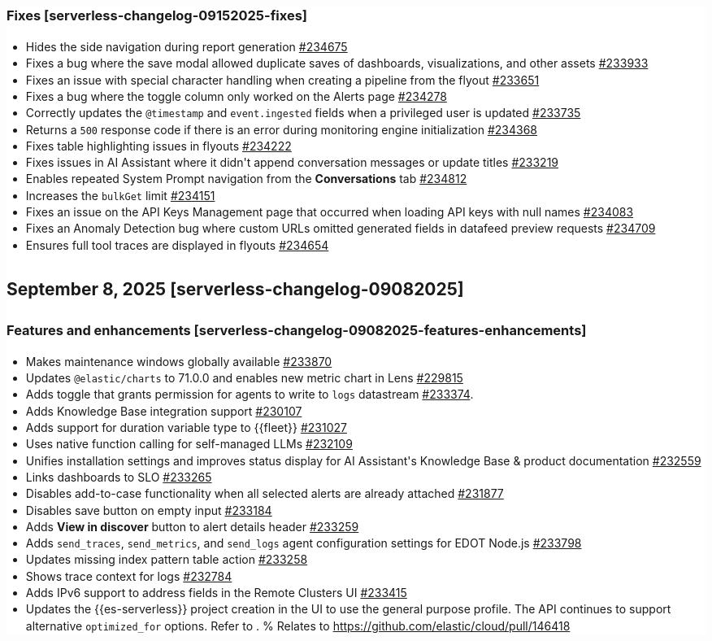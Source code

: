 ### Fixes [serverless-changelog-09152025-fixes]

* Hides the side navigation during report generation [#234675]({{kib-pull}}234675)
* Fixes a bug where the save modal allowed duplicate saves of dashboards, visualizations, and other assets [#233933]({{kib-pull}}233933)
* Fixes an issue with special character handling when creating a pipeline from the flyout [#233651]({{kib-pull}}233651)
* Fixes a bug where the toggle column only worked on the Alerts page [#234278]({{kib-pull}}234278)
* Correctly updates the `@timestamp` and `event.ingested` fields when a privileged user is updated [#233735]({{kib-pull}}233735)
* Returns a `500` response code if there is an error during monitoring engine initialization [#234368]({{kib-pull}}234368)
* Fixes table highlighting issues in flyouts [#234222]({{kib-pull}}234222)
* Fixes issues in AI Assistant where it didn't append conversation messages or update titles [#233219]({{kib-pull}}233219)
* Enables repeated System Prompt navigation from the **Conversations** tab [#234812]({{kib-pull}}234812)
* Increases the `bulkGet` limit [#234151]({{kib-pull}}234151)
* Fixes an issue on the API Keys Management page that occurred when loading API keys with null names [#234083]({{kib-pull}}234083)
* Fixes an Anomaly Detection bug where custom URLs omitted generated fields in datafeed preview requests [#234709]({{kib-pull}}234709)
* Ensures full tool traces are displayed in flyouts [#234654]({{kib-pull}}234654)

## September 8, 2025 [serverless-changelog-09082025]

### Features and enhancements [serverless-changelog-09082025-features-enhancements]

* Makes maintenance windows globally available [#233870]({{kib-pull}}233870)
* Updates `@elastic/charts` to 71.0.0 and enables new metric chart in Lens [#229815]({{kib-pull}}229815)
* Adds toggle that grants permission for agents to write to `logs` datastream [#233374]({{kib-pull}}233374).
* Adds Knowledge Base integration support [#230107]({{kib-pull}}230107)
* Adds support for duration variable type to {{fleet}} [#231027]({{kib-pull}}231027)
* Uses native function calling for self-managed LLMs [#232109]({{kib-pull}}232109)
* Unifies installation settings and improves status display for AI Assistant's Knowledge Base & product documentation [#232559]({{kib-pull}}232559)
* Links dashboards to SLO [#233265]({{kib-pull}}233265)
* Disables add-to-case functionality when all selected alerts are already attached [#231877]({{kib-pull}}231877)
* Disables save button on empty input [#233184]({{kib-pull}}233184)
* Adds **View in discover** button to alert details header [#233259]({{kib-pull}}233259)
* Adds `send_traces`, `send_metrics`, and `send_logs` agent configuration settings for EDOT Node.js [#233798]({{kib-pull}}233798)
* Updates missing index pattern table action [#233258]({{kib-pull}}233258)
* Shows trace context for logs [#232784]({{kib-pull}}232784)
* Adds IPv6 support to address fields in the Remote Clusters UI [#233415]({{kib-pull}}233415)
* Updates the {{es-serverless}} project creation in the UI to use the general purpose profile.
  The API continues to support alternative `optimized_for` options. Refer to [](/deploy-manage/cloud-organization/billing/elasticsearch-billing-dimensions.md#elasticsearch-billing-managing-elasticsearch-costs).
  % Relates to https://github.com/elastic/cloud/pull/146418
